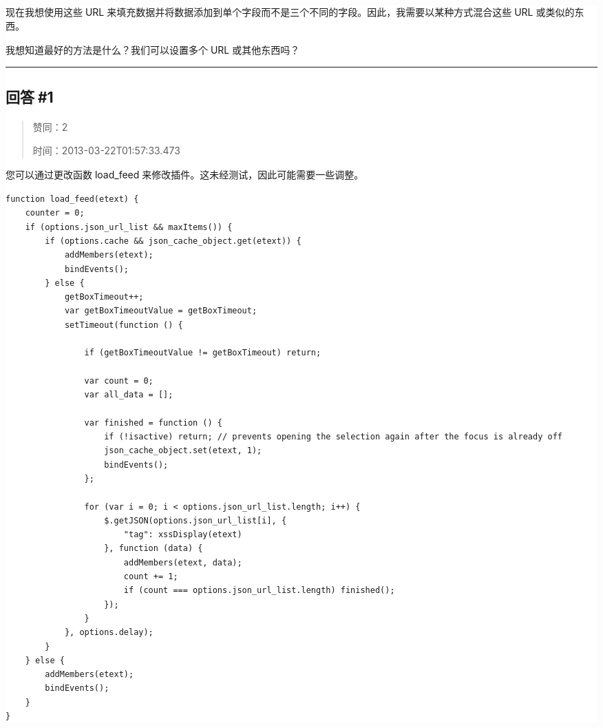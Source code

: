现在我想使用这些 URL 来填充数据并将数据添加到单个字段而不是三个不同的字段。因此，我需要以某种方式混合这些 URL 或类似的东西。

我想知道最好的方法是什么？我们可以设置多个 URL 或其他东西吗？

* * *

## 回答 #1

> 赞同：2
> 
> 时间：2013-03-22T01:57:33.473

您可以通过更改函数 load_feed 来修改插件。这未经测试，因此可能需要一些调整。

```
function load_feed(etext) {
    counter = 0;
    if (options.json_url_list && maxItems()) {
        if (options.cache && json_cache_object.get(etext)) {
            addMembers(etext);
            bindEvents();
        } else {
            getBoxTimeout++;
            var getBoxTimeoutValue = getBoxTimeout;
            setTimeout(function () {

                if (getBoxTimeoutValue != getBoxTimeout) return;

                var count = 0;
                var all_data = [];

                var finished = function () {
                    if (!isactive) return; // prevents opening the selection again after the focus is already off
                    json_cache_object.set(etext, 1);
                    bindEvents();
                };

                for (var i = 0; i < options.json_url_list.length; i++) {
                    $.getJSON(options.json_url_list[i], {
                        "tag": xssDisplay(etext)
                    }, function (data) {
                        addMembers(etext, data);
                        count += 1;
                        if (count === options.json_url_list.length) finished();
                    });
                }
            }, options.delay);
        }
    } else {
        addMembers(etext);
        bindEvents();
    }
} 
```
